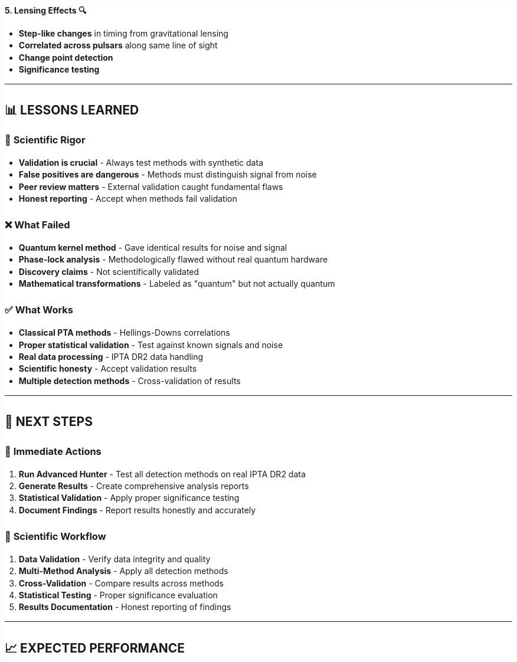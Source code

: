 #### 5. **Lensing Effects** 🔍
- **Step-like changes** in timing from gravitational lensing
- **Correlated across pulsars** along same line of sight
- **Change point detection**
- **Significance testing**

---

## 📊 **LESSONS LEARNED**

### 🔬 **Scientific Rigor**
- **Validation is crucial** - Always test methods with synthetic data
- **False positives are dangerous** - Methods must distinguish signal from noise
- **Peer review matters** - External validation caught fundamental flaws
- **Honest reporting** - Accept when methods fail validation

### ❌ **What Failed**
- **Quantum kernel method** - Gave identical results for noise and signal
- **Phase-lock analysis** - Methodologically flawed without real quantum hardware
- **Discovery claims** - Not scientifically validated
- **Mathematical transformations** - Labeled as "quantum" but not actually quantum

### ✅ **What Works**
- **Classical PTA methods** - Hellings-Downs correlations
- **Proper statistical validation** - Test against known signals and noise
- **Real data processing** - IPTA DR2 data handling
- **Scientific honesty** - Accept validation results
- **Multiple detection methods** - Cross-validation of results

---

## 🚀 **NEXT STEPS**

### 🎯 **Immediate Actions**
1. **Run Advanced Hunter** - Test all detection methods on real IPTA DR2 data
2. **Generate Results** - Create comprehensive analysis reports
3. **Statistical Validation** - Apply proper significance testing
4. **Document Findings** - Report results honestly and accurately

### 🔬 **Scientific Workflow**
1. **Data Validation** - Verify data integrity and quality
2. **Multi-Method Analysis** - Apply all detection methods
3. **Cross-Validation** - Compare results across methods
4. **Statistical Testing** - Proper significance evaluation
5. **Results Documentation** - Honest reporting of findings

---

## 📈 **EXPECTED PERFORMANCE**
